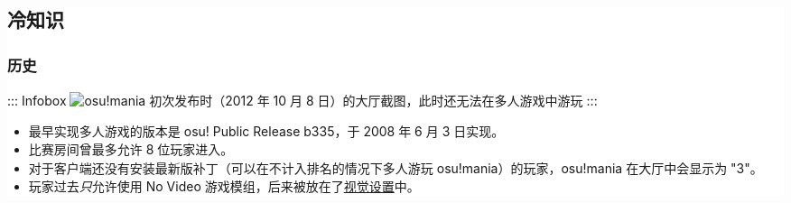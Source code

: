 ## 冷知识

### 历史

::: Infobox
![](img/legacy-multi-lobby.jpg "osu!mania 初次发布时（2012 年 10 月 8 日）的大厅截图，此时还无法在多人游戏中游玩")
:::

- 最早实现多人游戏的版本是 osu! Public Release b335，于 2008 年 6 月 3 日实现。
- 比赛房间曾最多允许 8 位玩家进入。
- 对于客户端还没有安装最新版补丁（可以在不计入排名的情况下多人游玩 osu!mania）的玩家，osu!mania 在大厅中会显示为 "3"。
- 玩家过去*只*允许使用 No Video 游戏模组，后来被放在了[视觉设置](/wiki/Client/Interface/Visual_settings)中。
